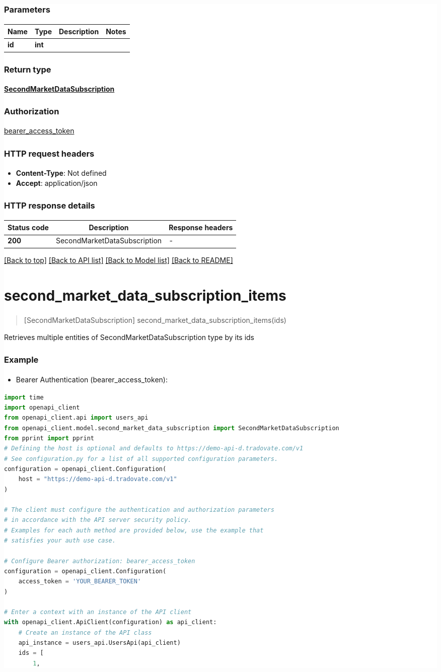 ### Parameters

Name | Type | Description  | Notes
------------- | ------------- | ------------- | -------------
 **id** | **int**|  |

### Return type

[**SecondMarketDataSubscription**](SecondMarketDataSubscription.md)

### Authorization

[bearer_access_token](../README.md#bearer_access_token)

### HTTP request headers

 - **Content-Type**: Not defined
 - **Accept**: application/json

### HTTP response details
| Status code | Description | Response headers |
|-------------|-------------|------------------|
**200** | SecondMarketDataSubscription |  -  |

[[Back to top]](#) [[Back to API list]](../README.md#documentation-for-api-endpoints) [[Back to Model list]](../README.md#documentation-for-models) [[Back to README]](../README.md)

# **second_market_data_subscription_items**
> [SecondMarketDataSubscription] second_market_data_subscription_items(ids)



Retrieves multiple entities of SecondMarketDataSubscription type by its ids

### Example

* Bearer Authentication (bearer_access_token):
```python
import time
import openapi_client
from openapi_client.api import users_api
from openapi_client.model.second_market_data_subscription import SecondMarketDataSubscription
from pprint import pprint
# Defining the host is optional and defaults to https://demo-api-d.tradovate.com/v1
# See configuration.py for a list of all supported configuration parameters.
configuration = openapi_client.Configuration(
    host = "https://demo-api-d.tradovate.com/v1"
)

# The client must configure the authentication and authorization parameters
# in accordance with the API server security policy.
# Examples for each auth method are provided below, use the example that
# satisfies your auth use case.

# Configure Bearer authorization: bearer_access_token
configuration = openapi_client.Configuration(
    access_token = 'YOUR_BEARER_TOKEN'
)

# Enter a context with an instance of the API client
with openapi_client.ApiClient(configuration) as api_client:
    # Create an instance of the API class
    api_instance = users_api.UsersApi(api_client)
    ids = [
        1,
```